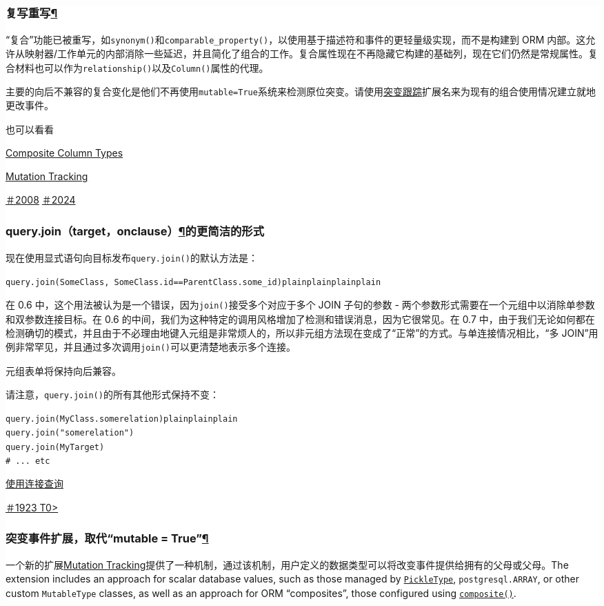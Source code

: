 ### 复写重写[¶](#composites-rewritten "Permalink to this headline")

“复合”功能已被重写，如`synonym()`和`comparable_property()`，以使用基于描述符和事件的更轻量级实现，而不是构建到 ORM 内部。这允许从映射器/工作单元的内部消除一些延迟，并且简化了组合的工作。复合属性现在不再隐藏它构建的基础列，现在它们仍然是常规属性。复合材料也可以作为`relationship()`以及`Column()`属性的代理。

主要的向后不兼容的复合变化是他们不再使用`mutable=True`系统来检测原位突变。请使用[突变跟踪](http://www.sqlalchemy.org/docs/07/orm_extensions_mutable.html)扩展名来为现有的组合使用情况建立就地更改事件。

也可以看看

[Composite Column Types](orm_composites.html#mapper-composite)

[Mutation Tracking](orm_extensions_mutable.html)

[＃2008](http://www.sqlalchemy.org/trac/ticket/2008)
[＃2024](http://www.sqlalchemy.org/trac/ticket/2024)

### query.join（target，onclause）[¶](#more-succinct-form-of-query-join-target-onclause "Permalink to this headline")的更简洁的形式

现在使用显式语句向目标发布`query.join()`的默认方法是：

    query.join(SomeClass, SomeClass.id==ParentClass.some_id)plainplainplainplain

在 0.6 中，这个用法被认为是一个错误，因为`join()`接受多个对应于多个 JOIN 子句的参数 -
两个参数形式需要在一个元组中以消除单参数和双参数连接目标。在 0.6 的中间，我们为这种特定的调用风格增加了检测和错误消息，因为它很常见。在 0.7 中，由于我们无论如何都在检测确切的模式，并且由于不必理由地键入元组是非常烦人的，所以非元组方法现在变成了“正常”的方式。与单连接情况相比，“多 JOIN”用例非常罕见，并且通过多次调用`join()`可以更清楚地表示多个连接。

元组表单将保持向后兼容。

请注意，`query.join()`的所有其他形式保持不变：

    query.join(MyClass.somerelation)plainplainplain
    query.join("somerelation")
    query.join(MyTarget)
    # ... etc

[使用连接查询](http://www.sqlalchemy.org/docs/07/orm_tutorial.html#querying-with-joins)

[＃1923 T0\>](http://www.sqlalchemy.org/trac/ticket/1923)

### 突变事件扩展，取代“mutable = True”[¶](#mutation-event-extension-supersedes-mutable-true "Permalink to this headline")

一个新的扩展[Mutation
Tracking](orm_extensions_mutable.html)提供了一种机制，通过该机制，用户定义的数据类型可以将改变事件提供给拥有的父母或父母。The
extension includes an approach for scalar database values, such as those
managed by [`PickleType`](core_type_basics.html#sqlalchemy.types.PickleType "sqlalchemy.types.PickleType"),
`postgresql.ARRAY`, or other custom
`MutableType` classes, as well as an approach for
ORM “composites”, those configured using [`composite()`](orm_composites.html#sqlalchemy.orm.composite "sqlalchemy.orm.composite").
